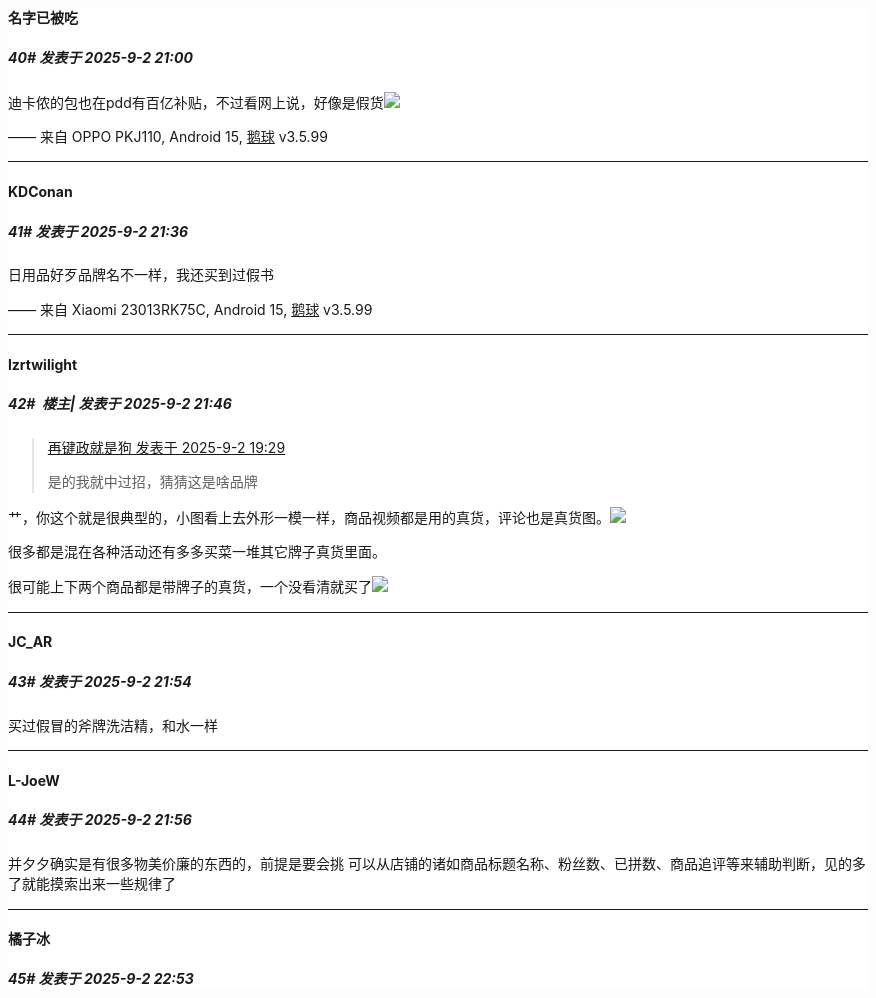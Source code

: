####  名字已被吃  
##### 40#       发表于 2025-9-2 21:00

迪卡侬的包也在pdd有百亿补贴，不过看网上说，好像是假货<img src="https://static.stage1st.com/image/smiley/face2017/002.png" referrerpolicy="no-referrer">

—— 来自 OPPO PKJ110, Android 15, [鹅球](https://www.pgyer.com/GcUxKd4w) v3.5.99


*****

####  KDConan  
##### 41#       发表于 2025-9-2 21:36

日用品好歹品牌名不一样，我还买到过假书

—— 来自 Xiaomi 23013RK75C, Android 15, [鹅球](https://www.pgyer.com/GcUxKd4w) v3.5.99


*****

####  lzrtwilight  
##### 42#         楼主| 发表于 2025-9-2 21:46

<blockquote><a href="httphttps://stage1st.com/2b/forum.php?mod=redirect&amp;goto=findpost&amp;pid=68358840&amp;ptid=2260843" target="_blank">再键政就是狗 发表于 2025-9-2 19:29</a>

是的我就中过招，猜猜这是啥品牌</blockquote>
艹，你这个就是很典型的，小图看上去外形一模一样，商品视频都是用的真货，评论也是真货图。<img src="https://static.stage1st.com/image/smiley/face2017/067.png" referrerpolicy="no-referrer">

很多都是混在各种活动还有多多买菜一堆其它牌子真货里面。

很可能上下两个商品都是带牌子的真货，一个没看清就买了<img src="https://static.stage1st.com/image/smiley/face2017/067.png" referrerpolicy="no-referrer">


*****

####  JC_AR  
##### 43#       发表于 2025-9-2 21:54

买过假冒的斧牌洗洁精，和水一样

*****

####  L-JoeW  
##### 44#       发表于 2025-9-2 21:56

并夕夕确实是有很多物美价廉的东西的，前提是要会挑
可以从店铺的诸如商品标题名称、粉丝数、已拼数、商品追评等来辅助判断，见的多了就能摸索出来一些规律了


*****

####  橘子冰  
##### 45#       发表于 2025-9-2 22:53
